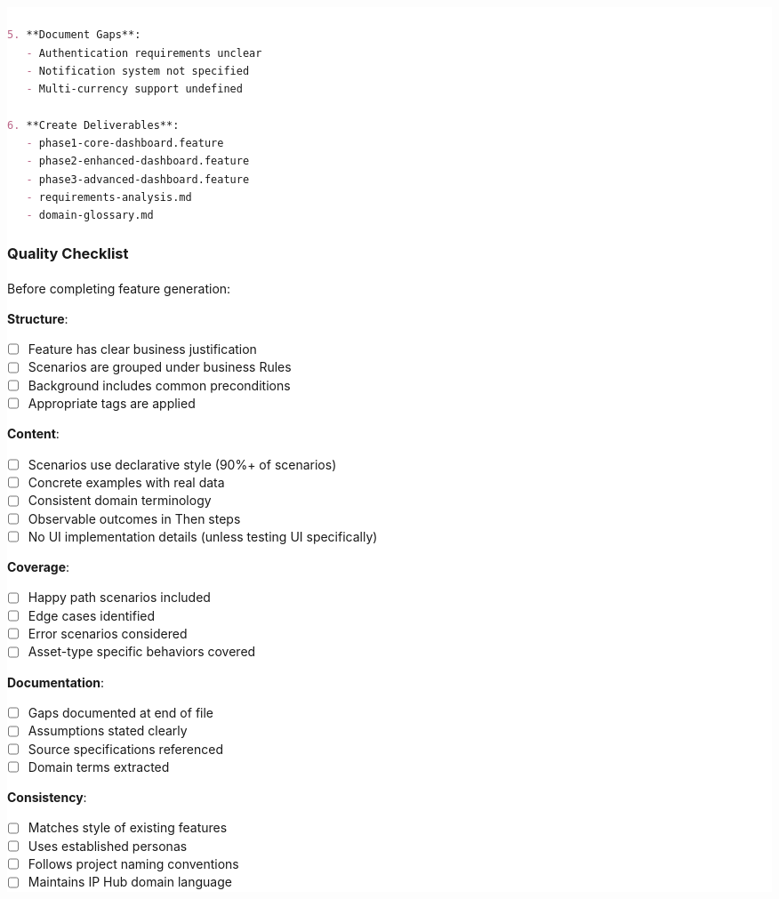 ```markdown

5. **Document Gaps**:
   - Authentication requirements unclear
   - Notification system not specified
   - Multi-currency support undefined

6. **Create Deliverables**:
   - phase1-core-dashboard.feature
   - phase2-enhanced-dashboard.feature
   - phase3-advanced-dashboard.feature
   - requirements-analysis.md
   - domain-glossary.md
```

### Quality Checklist

Before completing feature generation:

**Structure**:
- [ ] Feature has clear business justification
- [ ] Scenarios are grouped under business Rules
- [ ] Background includes common preconditions
- [ ] Appropriate tags are applied

**Content**:
- [ ] Scenarios use declarative style (90%+ of scenarios)
- [ ] Concrete examples with real data
- [ ] Consistent domain terminology
- [ ] Observable outcomes in Then steps
- [ ] No UI implementation details (unless testing UI specifically)

**Coverage**:
- [ ] Happy path scenarios included
- [ ] Edge cases identified
- [ ] Error scenarios considered
- [ ] Asset-type specific behaviors covered

**Documentation**:
- [ ] Gaps documented at end of file
- [ ] Assumptions stated clearly
- [ ] Source specifications referenced
- [ ] Domain terms extracted

**Consistency**:
- [ ] Matches style of existing features
- [ ] Uses established personas
- [ ] Follows project naming conventions
- [ ] Maintains IP Hub domain language
